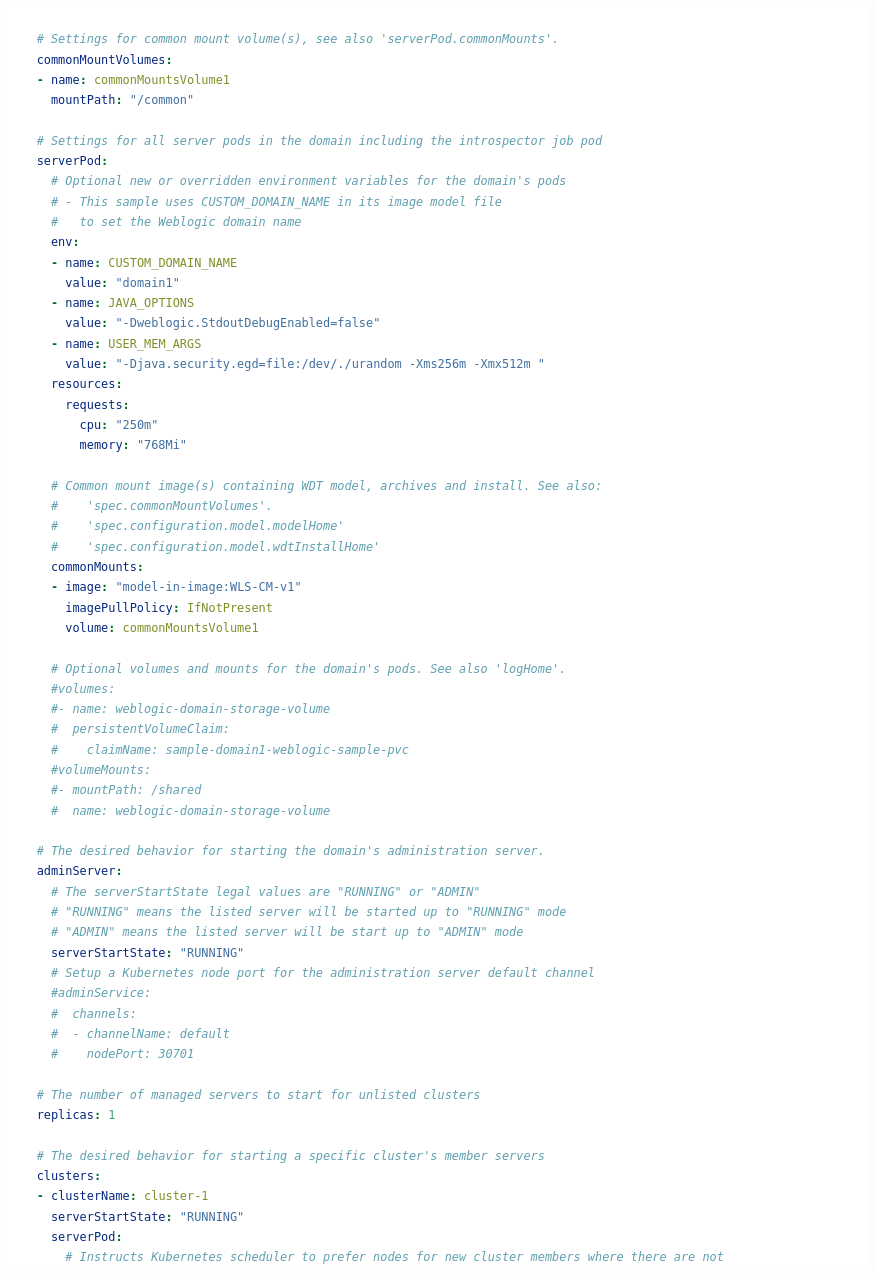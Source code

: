   ```yaml
    
      # Settings for common mount volume(s), see also 'serverPod.commonMounts'.
      commonMountVolumes:
      - name: commonMountsVolume1
        mountPath: "/common"
    
      # Settings for all server pods in the domain including the introspector job pod
      serverPod:
        # Optional new or overridden environment variables for the domain's pods
        # - This sample uses CUSTOM_DOMAIN_NAME in its image model file
        #   to set the Weblogic domain name
        env:
        - name: CUSTOM_DOMAIN_NAME
          value: "domain1"
        - name: JAVA_OPTIONS
          value: "-Dweblogic.StdoutDebugEnabled=false"
        - name: USER_MEM_ARGS
          value: "-Djava.security.egd=file:/dev/./urandom -Xms256m -Xmx512m "
        resources:
          requests:
            cpu: "250m"
            memory: "768Mi"
    
        # Common mount image(s) containing WDT model, archives and install. See also:
        #    'spec.commonMountVolumes'.
        #    'spec.configuration.model.modelHome'
        #    'spec.configuration.model.wdtInstallHome'
        commonMounts:
        - image: "model-in-image:WLS-CM-v1"
          imagePullPolicy: IfNotPresent
          volume: commonMountsVolume1
    
        # Optional volumes and mounts for the domain's pods. See also 'logHome'.
        #volumes:
        #- name: weblogic-domain-storage-volume
        #  persistentVolumeClaim:
        #    claimName: sample-domain1-weblogic-sample-pvc
        #volumeMounts:
        #- mountPath: /shared
        #  name: weblogic-domain-storage-volume
    
      # The desired behavior for starting the domain's administration server.
      adminServer:
        # The serverStartState legal values are "RUNNING" or "ADMIN"
        # "RUNNING" means the listed server will be started up to "RUNNING" mode
        # "ADMIN" means the listed server will be start up to "ADMIN" mode
        serverStartState: "RUNNING"
        # Setup a Kubernetes node port for the administration server default channel
        #adminService:
        #  channels:
        #  - channelName: default
        #    nodePort: 30701
    
      # The number of managed servers to start for unlisted clusters
      replicas: 1
    
      # The desired behavior for starting a specific cluster's member servers
      clusters:
      - clusterName: cluster-1
        serverStartState: "RUNNING"
        serverPod:
          # Instructs Kubernetes scheduler to prefer nodes for new cluster members where there are not
  ```